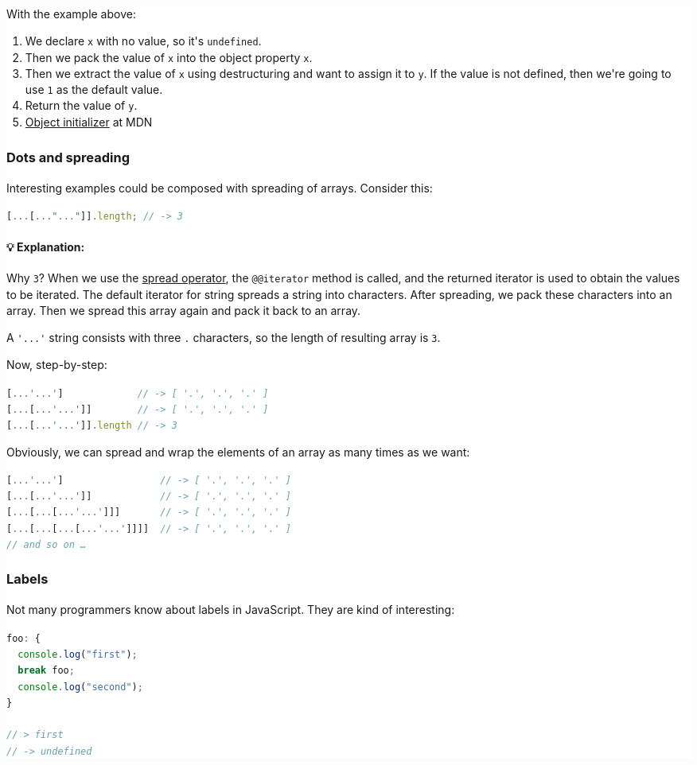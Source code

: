 With the example above:

1. We declare `x` with no value, so it's `undefined`.
2. Then we pack the value of `x` into the object property `x`.
3. Then we extract the value of `x` using destructuring and want to assign it to `y`. If the value is not defined, then we're going to use `1` as the default value.
4. Return the value of `y`.
5. [Object initializer](https://developer.mozilla.org/en-US/docs/Web/JavaScript/Reference/Operators/Object_initializer) at MDN

### Dots and spreading

Interesting examples could be composed with spreading of arrays. Consider this:

```javascript
[...[..."..."]].length; // -> 3
```

#### 💡 Explanation:

Why `3`? When we use the [spread operator](http://www.ecma-international.org/ecma-262/6.0/#sec-array-initializer), the `@@iterator` method is called, and the returned iterator is used to obtain the values to be iterated. The default iterator for string spreads a string into characters. After spreading, we pack these characters into an array. Then we spread this array again and pack it back to an array.

A `'...'` string consists with three `.` characters, so the length of resulting array is `3`.

Now, step-by-step:

```javascript
[...'...']             // -> [ '.', '.', '.' ]
[...[...'...']]        // -> [ '.', '.', '.' ]
[...[...'...']].length // -> 3
```

Obviously, we can spread and wrap the elements of an array as many times as we want:

```javascript
[...'...']                 // -> [ '.', '.', '.' ]
[...[...'...']]            // -> [ '.', '.', '.' ]
[...[...[...'...']]]       // -> [ '.', '.', '.' ]
[...[...[...[...'...']]]]  // -> [ '.', '.', '.' ]
// and so on …
```

### Labels

Not many programmers know about labels in JavaScript. They are kind of interesting:

```javascript
foo: {
  console.log("first");
  break foo;
  console.log("second");
}

// > first
// -> undefined
```
